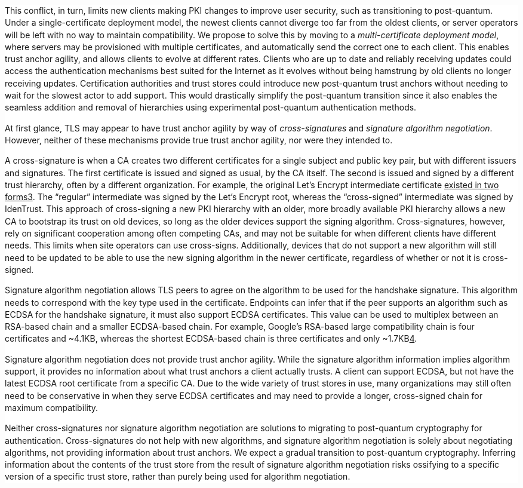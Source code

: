 This conflict, in turn, limits new clients making PKI changes to improve user security, such as transitioning to post-quantum. Under a single-certificate deployment model, the newest clients cannot diverge too far from the oldest clients, or server operators will be left with no way to maintain compatibility. We propose to solve this by moving to a *multi-certificate deployment model*, where servers may be provisioned with multiple certificates, and automatically send the correct one to each client. This enables trust anchor agility, and allows clients to evolve at different rates. Clients who are up to date and reliably receiving updates could access the authentication mechanisms best suited for the Internet as it evolves without being hamstrung by old clients no longer receiving updates. Certification authorities and trust stores could introduce new post-quantum trust anchors without needing to wait for the slowest actor to add support. This would drastically simplify the post-quantum transition since it also enables the seamless addition and removal of hierarchies using experimental post-quantum authentication methods.

At first glance, TLS may appear to have trust anchor agility by way of *cross-signatures* and *signature algorithm negotiation*. However, neither of these mechanisms provide true trust anchor agility, nor were they intended to.

A cross-signature is when a CA creates two different certificates for a single subject and public key pair, but with different issuers and signatures. The first certificate is issued and signed as usual, by the CA itself. The second is issued and signed by a different trust hierarchy, often by a different organization. For example, the original Let’s Encrypt intermediate certificate [existed in two forms](https://letsencrypt.org/2023/07/10/cross-sign-expiration.html)[3](https://blog.chromium.org/feeds/posts/default?start-index=1&max-results=500#fn3). The “regular” intermediate was signed by the Let’s Encrypt root, whereas the “cross-signed” intermediate was signed by IdenTrust. This approach of cross-signing a new PKI hierarchy with an older, more broadly available PKI hierarchy allows a new CA to bootstrap its trust on old devices, so long as the older devices support the signing algorithm. Cross-signatures, however, rely on significant cooperation among often competing CAs, and may not be suitable for when different clients have different needs. This limits when site operators can use cross-signs. Additionally, devices that do not support a new algorithm will still need to be updated to be able to use the new signing algorithm in the newer certificate, regardless of whether or not it is cross-signed.

Signature algorithm negotiation allows TLS peers to agree on the algorithm to be used for the handshake signature. This algorithm needs to correspond with the key type used in the certificate. Endpoints can infer that if the peer supports an algorithm such as ECDSA for the handshake signature, it must also support ECDSA certificates. This value can be used to multiplex between an RSA-based chain and a smaller ECDSA-based chain. For example, Google’s RSA-based large compatibility chain is four certificates and ~4.1KB, whereas the shortest ECDSA-based chain is three certificates and only ~1.7KB[4](https://blog.chromium.org/feeds/posts/default?start-index=1&max-results=500#fn4).

Signature algorithm negotiation does not provide trust anchor agility. While the signature algorithm information implies algorithm support, it provides no information about what trust anchors a client actually trusts. A client can support ECDSA, but not have the latest ECDSA root certificate from a specific CA. Due to the wide variety of trust stores in use, many organizations may still often need to be conservative in when they serve ECDSA certificates and may need to provide a longer, cross-signed chain for maximum compatibility.

Neither cross-signatures nor signature algorithm negotiation are solutions to migrating to post-quantum cryptography for authentication. Cross-signatures do not help with new algorithms, and signature algorithm negotiation is solely about negotiating algorithms, not providing information about trust anchors. We expect a gradual transition to post-quantum cryptography. Inferring information about the contents of the trust store from the result of signature algorithm negotiation risks ossifying to a specific version of a specific trust store, rather than purely being used for algorithm negotiation.

